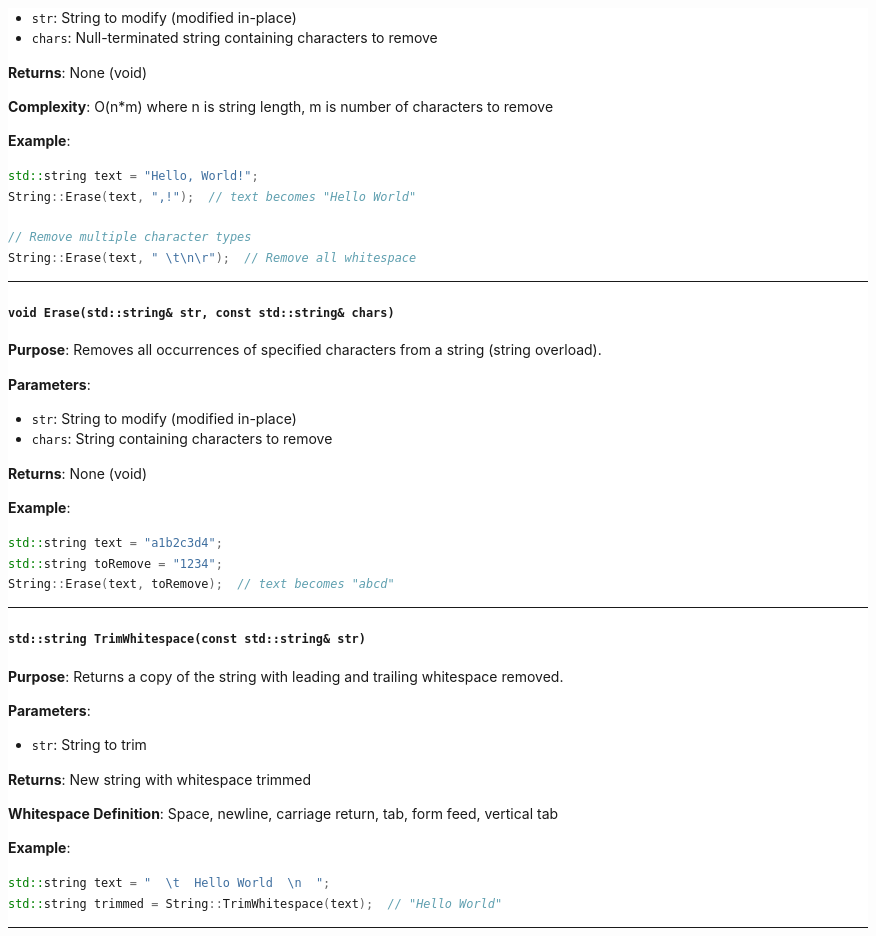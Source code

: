 - `str`: String to modify (modified in-place)
- `chars`: Null-terminated string containing characters to remove

**Returns**: None (void)

**Complexity**: O(n*m) where n is string length, m is number of characters to remove

**Example**:

```cpp
std::string text = "Hello, World!";
String::Erase(text, ",!");  // text becomes "Hello World"

// Remove multiple character types
String::Erase(text, " \t\n\r");  // Remove all whitespace
```

---

#### `void Erase(std::string& str, const std::string& chars)`

**Purpose**: Removes all occurrences of specified characters from a string (string overload).

**Parameters**:

- `str`: String to modify (modified in-place)
- `chars`: String containing characters to remove

**Returns**: None (void)

**Example**:

```cpp
std::string text = "a1b2c3d4";
std::string toRemove = "1234";
String::Erase(text, toRemove);  // text becomes "abcd"
```

---

#### `std::string TrimWhitespace(const std::string& str)`

**Purpose**: Returns a copy of the string with leading and trailing whitespace removed.

**Parameters**:

- `str`: String to trim

**Returns**: New string with whitespace trimmed

**Whitespace Definition**: Space, newline, carriage return, tab, form feed, vertical tab

**Example**:

```cpp
std::string text = "  \t  Hello World  \n  ";
std::string trimmed = String::TrimWhitespace(text);  // "Hello World"
```

---
